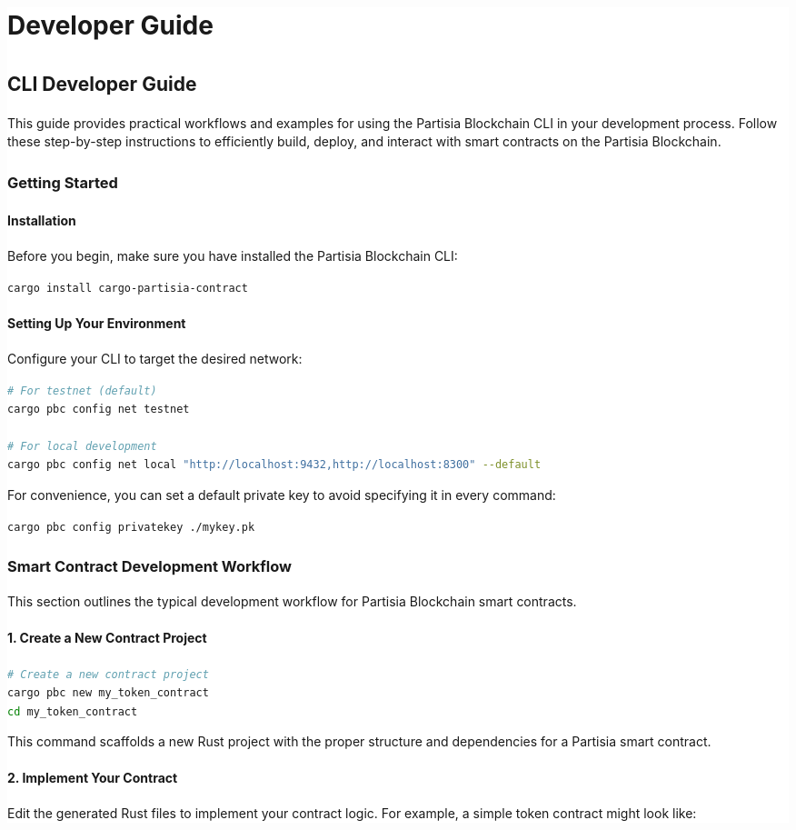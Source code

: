 # Developer Guide

## CLI Developer Guide

This guide provides practical workflows and examples for using the Partisia Blockchain CLI in your development process. Follow these step-by-step instructions to efficiently build, deploy, and interact with smart contracts on the Partisia Blockchain.

### Getting Started

#### Installation

Before you begin, make sure you have installed the Partisia Blockchain CLI:

```bash
cargo install cargo-partisia-contract
```

#### Setting Up Your Environment

Configure your CLI to target the desired network:

```bash
# For testnet (default)
cargo pbc config net testnet

# For local development
cargo pbc config net local "http://localhost:9432,http://localhost:8300" --default
```

For convenience, you can set a default private key to avoid specifying it in every command:

```bash
cargo pbc config privatekey ./mykey.pk
```

### Smart Contract Development Workflow

This section outlines the typical development workflow for Partisia Blockchain smart contracts.

#### 1. Create a New Contract Project

```bash
# Create a new contract project
cargo pbc new my_token_contract
cd my_token_contract
```

This command scaffolds a new Rust project with the proper structure and dependencies for a Partisia smart contract.

#### 2. Implement Your Contract

Edit the generated Rust files to implement your contract logic. For example, a simple token contract might look like:
